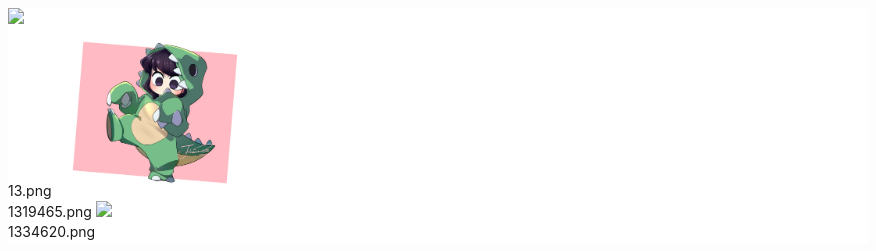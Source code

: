 <td valign="bottom">
<img src="./walls/13.png" width="200"><br>
13.png
</td>

<td valign="bottom">
<img src="./walls/1319465.png" width="200"><br>
1319465.png
</td>

</tr>
<tr>
<td valign="bottom">
<img src="./walls/1334620.png" width="200"><br>
1334620.png
</td>
